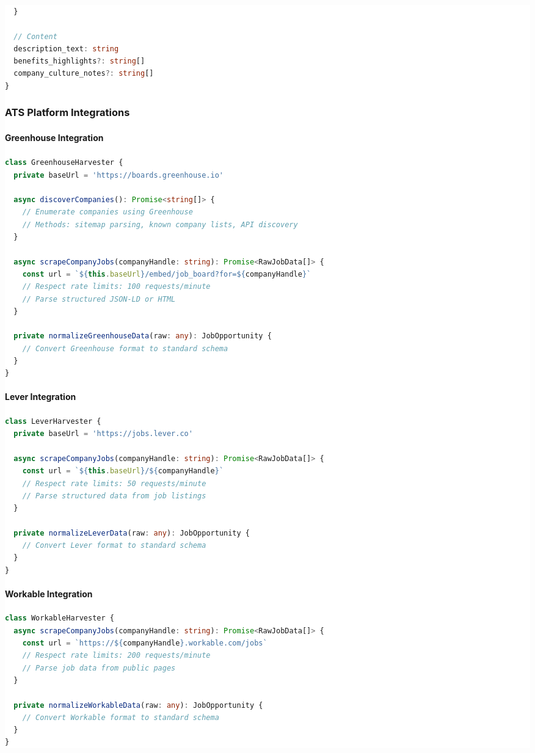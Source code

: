 ```typescript
  }
  
  // Content
  description_text: string
  benefits_highlights?: string[]
  company_culture_notes?: string[]
}
```

### ATS Platform Integrations

#### Greenhouse Integration
```typescript
class GreenhouseHarvester {
  private baseUrl = 'https://boards.greenhouse.io'
  
  async discoverCompanies(): Promise<string[]> {
    // Enumerate companies using Greenhouse
    // Methods: sitemap parsing, known company lists, API discovery
  }
  
  async scrapeCompanyJobs(companyHandle: string): Promise<RawJobData[]> {
    const url = `${this.baseUrl}/embed/job_board?for=${companyHandle}`
    // Respect rate limits: 100 requests/minute
    // Parse structured JSON-LD or HTML
  }
  
  private normalizeGreenhouseData(raw: any): JobOpportunity {
    // Convert Greenhouse format to standard schema
  }
}
```

#### Lever Integration
```typescript
class LeverHarvester {
  private baseUrl = 'https://jobs.lever.co'
  
  async scrapeCompanyJobs(companyHandle: string): Promise<RawJobData[]> {
    const url = `${this.baseUrl}/${companyHandle}`
    // Respect rate limits: 50 requests/minute
    // Parse structured data from job listings
  }
  
  private normalizeLeverData(raw: any): JobOpportunity {
    // Convert Lever format to standard schema
  }
}
```

#### Workable Integration
```typescript
class WorkableHarvester {
  async scrapeCompanyJobs(companyHandle: string): Promise<RawJobData[]> {
    const url = `https://${companyHandle}.workable.com/jobs`
    // Respect rate limits: 200 requests/minute
    // Parse job data from public pages
  }
  
  private normalizeWorkableData(raw: any): JobOpportunity {
    // Convert Workable format to standard schema
  }
}
```
